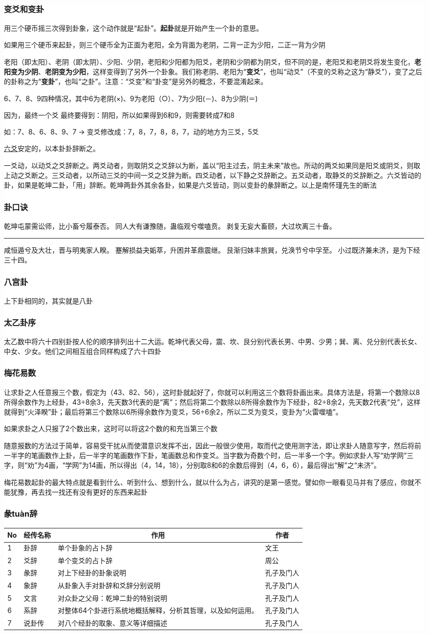 ### 变爻和变卦

用三个硬币摇三次得到卦象，这个动作就是“起卦”。**起卦**就是开始产生一个卦的意思。

如果用三个硬币来起卦，则三个硬币全为正面为老阳，全为背面为老阴，二背一正为少阳，二正一背为少阴

老阳（即太阳）、老阴（即太阴）、少阳、少阴，老阳和少阳都为阳爻，老阴和少阴都为阴爻，但不同的是，老阳爻和老阴爻将发生变化，**老阳变为少阴**、**老阴变为少阳**，这样变得到了另外一个卦象。我们称老阴、老阳为“**变爻**”，也叫“动爻”（不变的爻称之这为“静爻”），变了之后的卦称之为“**变卦**”，也叫“之卦”。注意：“爻变”和“卦变”是另外的概念，不要混淆起来。

6、7、8、9四种情况，其中6为老阴(×)、9为老阳（○）、7为少阳(－)、8为少阴(＝)

因为，最终一个爻 最终要得到：阴阳，所以如果得到6和9，则需要转成7和8

如：7、8、6、8、9、7  -> 变爻修改成：7，8，7，8，8，7，动的地方为三爻，5爻

[六爻](https://baike.baidu.com/item/六爻)安定的，以本卦卦辞断之。

一爻动，以动爻之爻辞断之。两爻动者，则取阴爻之爻辞以为断，盖以“阳主过去，阴主未来”故也。所动的两爻如果同是阳爻或阴爻，则取上动之爻断之。三爻动者，以所动三爻的中间一爻之爻辞为断。四爻动者，以下静之爻辞断之。五爻动者，取静爻的爻辞断之。六爻皆动的卦，如果是乾坤二卦，「用」辞断。乾坤两卦外其余各卦，如果是六爻皆动，则以变卦的彖辞断之。以上是南怀瑾先生的断法

### 卦口诀

乾坤屯蒙需讼师，比小畜兮履泰否。
同人大有谦豫随，蛊临观兮噬嗑贲。
剥复无妄大畜颐，大过坎离三十备。

-------------------------------------------------

咸恒遁兮及大壮，晋与明夷家人睽。
蹇解损益夬姤萃，升困井革鼎震继。
艮渐归妹丰旅巽，兑涣节兮中孚至。
小过既济兼未济，是为下经三十四。

### 八宫卦

上下卦相同的，其实就是八卦

### 太乙卦序

太乙数中将六十四别卦按人伦的顺序排列出十二大运。乾坤代表父母，震、坎、艮分别代表长男、中男、少男；巽、离、兑分别代表长女、中女、少女。他们之间相互组合同样构成了六十四卦

### 梅花易数

让求卦之人任意报三个数，假定为（43、82、56），这时卦就起好了，你就可以利用这三个数将卦画出来。具体方法是，将第一个数除以8所得余数作为上经卦，43÷8余3，先天数3代表的是“离”；然后将第二个数除以8所得余数作为下经卦，82÷8余2，先天数2代表“兑”，这样就得到“火泽睽”卦；最后将第三个数除以6所得余数作为变爻，56÷6余2，所以二爻为变爻，变卦为“火雷噬嗑”。

如果求卦之人只报了2个数出来，这时可以将这2个数的和充当第三个数

随意报数的方法过于简单，容易受干扰从而使潜意识发挥不出，因此一般很少使用，取而代之使用测字法，即让求卦人随意写字，然后将前一半字的笔画数作上卦，后一半字的笔画数作下卦，笔画数总和作变爻。当字数为奇数个时，后一半多一个字。例如求卦人写“劝学网”三字，则“劝”为4画，“学网”为14画，所以得出（4，14，18），分别取8和6的余数后得到（4，6，6），最后得出“解”之“未济”。

梅花易数起卦的最大特点就是看到什么、听到什么、想到什么，就以什么为占，讲究的是第一感觉。譬如你一眼看见马并有了感应，你就不能犹豫，再去找一找还有没有更好的东西来起卦

### 彖tuàn辞

| No   | 经传名称 | 作用                                                       | 作者       |
| ---- | -------- | ---------------------------------------------------------- | ---------- |
| 1    | 卦辞     | 单个卦象的占卜辞                                           | 文王       |
| 2    | 爻辞     | 单个变爻的占卜辞                                           | 周公       |
| 3    | 彖辞     | 对上下经卦的卦象说明                                       | 孔子及门人 |
| 4    | 象辞     | 从卦象入手对卦辞和爻辞分别说明                             | 孔子及门人 |
| 5    | 文言     | 对众卦之父母：乾坤二卦的特别说明                           | 孔子及门人 |
| 6    | 系辞     | 对整体64个卦进行系统地概括解释，分析其哲理，以及如何运用。 | 孔子及门人 |
| 7    | 说卦传   | 对八个经卦的取象、意义等详细描述                           | 孔子及门人 |